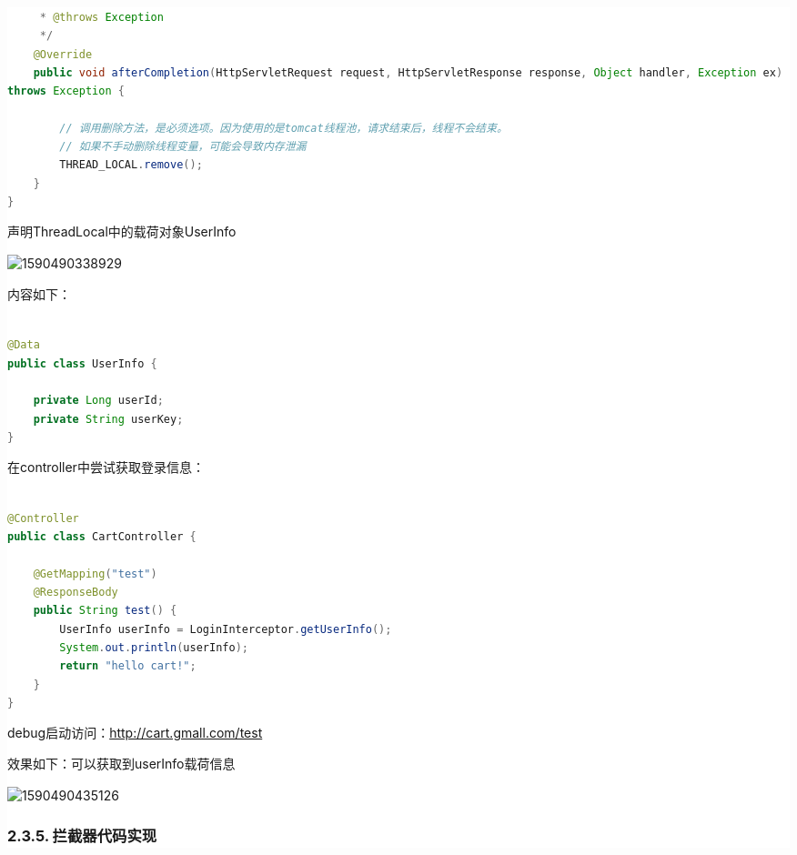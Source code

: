 ```java
     * @throws Exception
     */
    @Override
    public void afterCompletion(HttpServletRequest request, HttpServletResponse response, Object handler, Exception ex) throws Exception {

        // 调用删除方法，是必须选项。因为使用的是tomcat线程池，请求结束后，线程不会结束。
        // 如果不手动删除线程变量，可能会导致内存泄漏
        THREAD_LOCAL.remove();
    }
}
```

声明ThreadLocal中的载荷对象UserInfo

![1590490338929](assets/1590490338929.png)

内容如下：

```java

@Data
public class UserInfo {

    private Long userId;
    private String userKey;
}
```

在controller中尝试获取登录信息：

```java

@Controller
public class CartController {

    @GetMapping("test")
    @ResponseBody
    public String test() {
        UserInfo userInfo = LoginInterceptor.getUserInfo();
        System.out.println(userInfo);
        return "hello cart!";
    }
}
```

debug启动访问：http://cart.gmall.com/test

效果如下：可以获取到userInfo载荷信息

![1590490435126](assets/1590490435126.png)

### 2.3.5. 拦截器代码实现
